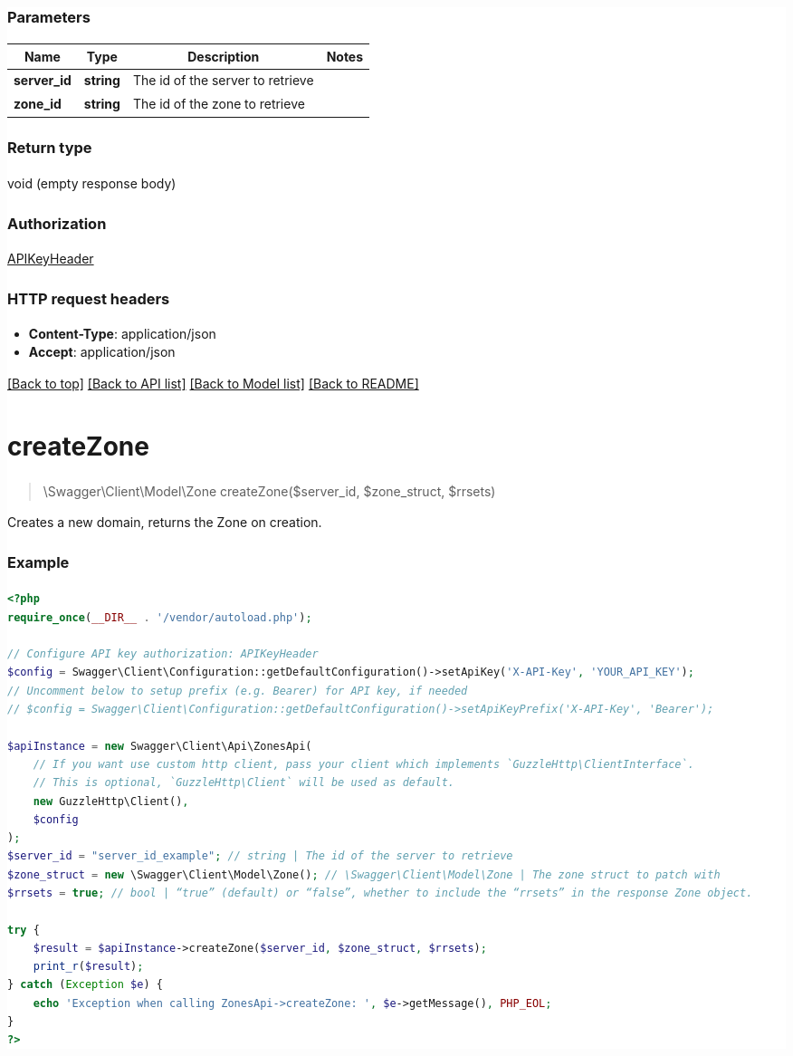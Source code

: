### Parameters

Name | Type | Description  | Notes
------------- | ------------- | ------------- | -------------
 **server_id** | **string**| The id of the server to retrieve |
 **zone_id** | **string**| The id of the zone to retrieve |

### Return type

void (empty response body)

### Authorization

[APIKeyHeader](../../README.md#APIKeyHeader)

### HTTP request headers

 - **Content-Type**: application/json
 - **Accept**: application/json

[[Back to top]](#) [[Back to API list]](../../README.md#documentation-for-api-endpoints) [[Back to Model list]](../../README.md#documentation-for-models) [[Back to README]](../../README.md)

# **createZone**
> \Swagger\Client\Model\Zone createZone($server_id, $zone_struct, $rrsets)

Creates a new domain, returns the Zone on creation.

### Example
```php
<?php
require_once(__DIR__ . '/vendor/autoload.php');

// Configure API key authorization: APIKeyHeader
$config = Swagger\Client\Configuration::getDefaultConfiguration()->setApiKey('X-API-Key', 'YOUR_API_KEY');
// Uncomment below to setup prefix (e.g. Bearer) for API key, if needed
// $config = Swagger\Client\Configuration::getDefaultConfiguration()->setApiKeyPrefix('X-API-Key', 'Bearer');

$apiInstance = new Swagger\Client\Api\ZonesApi(
    // If you want use custom http client, pass your client which implements `GuzzleHttp\ClientInterface`.
    // This is optional, `GuzzleHttp\Client` will be used as default.
    new GuzzleHttp\Client(),
    $config
);
$server_id = "server_id_example"; // string | The id of the server to retrieve
$zone_struct = new \Swagger\Client\Model\Zone(); // \Swagger\Client\Model\Zone | The zone struct to patch with
$rrsets = true; // bool | “true” (default) or “false”, whether to include the “rrsets” in the response Zone object.

try {
    $result = $apiInstance->createZone($server_id, $zone_struct, $rrsets);
    print_r($result);
} catch (Exception $e) {
    echo 'Exception when calling ZonesApi->createZone: ', $e->getMessage(), PHP_EOL;
}
?>
```
